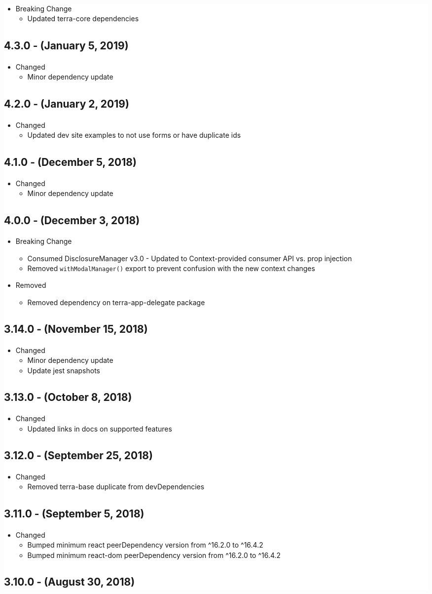 * Breaking Change
  * Updated terra-core dependencies

## 4.3.0 - (January 5, 2019)

* Changed
  * Minor dependency update

## 4.2.0 - (January 2, 2019)

* Changed
  * Updated dev site examples to not use forms or have duplicate ids

## 4.1.0 - (December 5, 2018)

* Changed
  * Minor dependency update

## 4.0.0 - (December 3, 2018)

* Breaking Change
  * Consumed DisclosureManager v3.0 - Updated to Context-provided consumer API vs. prop injection
  * Removed `withModalManager()` export to prevent confusion with the new context changes

* Removed
  * Removed dependency on terra-app-delegate package

## 3.14.0 - (November 15, 2018)

* Changed
  * Minor dependency update
  * Update jest snapshots

## 3.13.0 - (October 8, 2018)

* Changed
  * Updated links in docs on supported features

## 3.12.0 - (September 25, 2018)

* Changed
  * Removed terra-base duplicate from devDependencies

## 3.11.0 - (September 5, 2018)

* Changed
  * Bumped minimum react peerDependency version from ^16.2.0 to ^16.4.2
  * Bumped minimum react-dom peerDependency version from ^16.2.0 to ^16.4.2

## 3.10.0 - (August 30, 2018)
